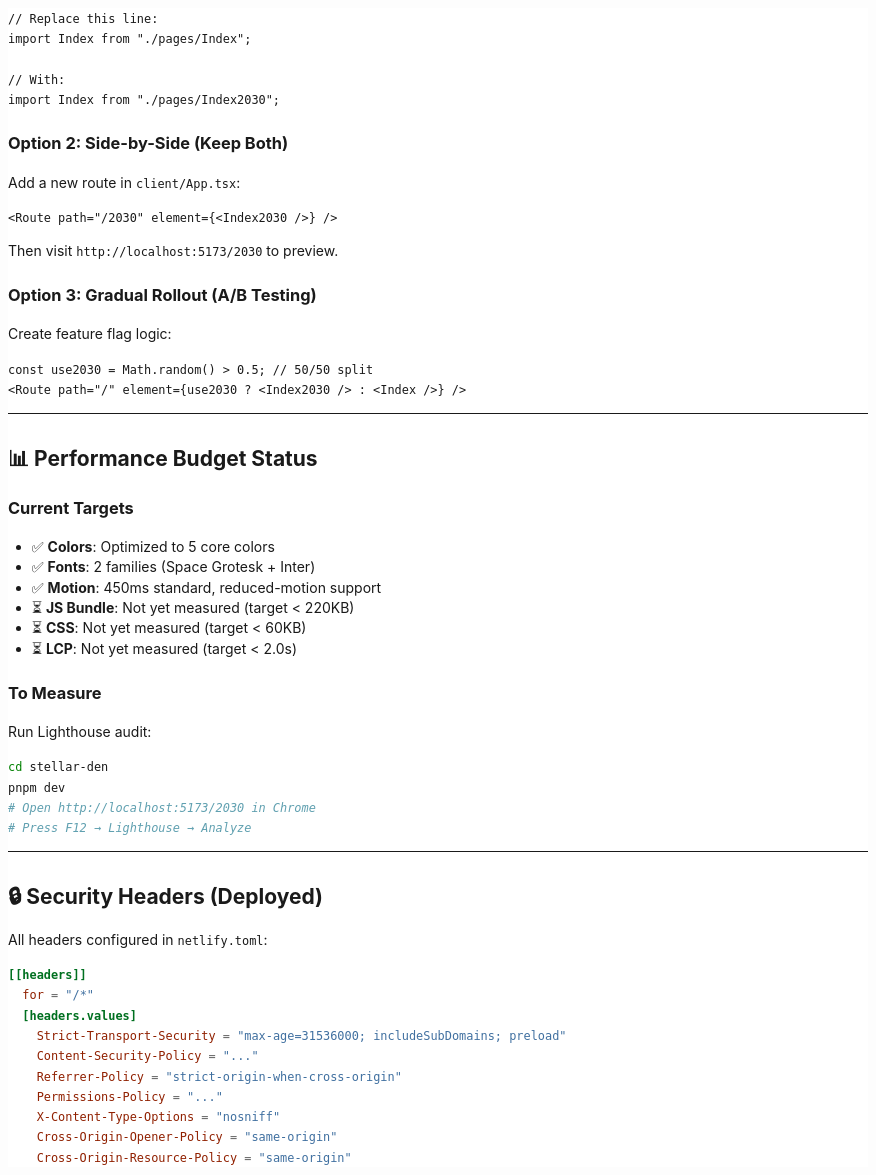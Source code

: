 ```tsx
// Replace this line:
import Index from "./pages/Index";

// With:
import Index from "./pages/Index2030";
```

### Option 2: Side-by-Side (Keep Both)
Add a new route in `client/App.tsx`:

```tsx
<Route path="/2030" element={<Index2030 />} />
```

Then visit `http://localhost:5173/2030` to preview.

### Option 3: Gradual Rollout (A/B Testing)
Create feature flag logic:

```tsx
const use2030 = Math.random() > 0.5; // 50/50 split
<Route path="/" element={use2030 ? <Index2030 /> : <Index />} />
```

---

## 📊 Performance Budget Status

### Current Targets
- ✅ **Colors**: Optimized to 5 core colors
- ✅ **Fonts**: 2 families (Space Grotesk + Inter)
- ✅ **Motion**: 450ms standard, reduced-motion support
- ⏳ **JS Bundle**: Not yet measured (target < 220KB)
- ⏳ **CSS**: Not yet measured (target < 60KB)
- ⏳ **LCP**: Not yet measured (target < 2.0s)

### To Measure
Run Lighthouse audit:
```bash
cd stellar-den
pnpm dev
# Open http://localhost:5173/2030 in Chrome
# Press F12 → Lighthouse → Analyze
```

---

## 🔒 Security Headers (Deployed)

All headers configured in `netlify.toml`:

```toml
[[headers]]
  for = "/*"
  [headers.values]
    Strict-Transport-Security = "max-age=31536000; includeSubDomains; preload"
    Content-Security-Policy = "..."
    Referrer-Policy = "strict-origin-when-cross-origin"
    Permissions-Policy = "..."
    X-Content-Type-Options = "nosniff"
    Cross-Origin-Opener-Policy = "same-origin"
    Cross-Origin-Resource-Policy = "same-origin"
```
